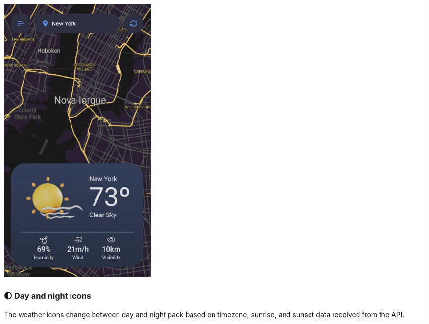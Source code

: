   <img src="docs/images/new-york-dark-fahrenheit.png" alt="new-york-dark-fahrenheit" width="300"/>
</p>

### 🌓  Day and night icons

The weather icons change between day and night pack based on timezone, sunrise, and sunset data received from the API.

<p float="left">